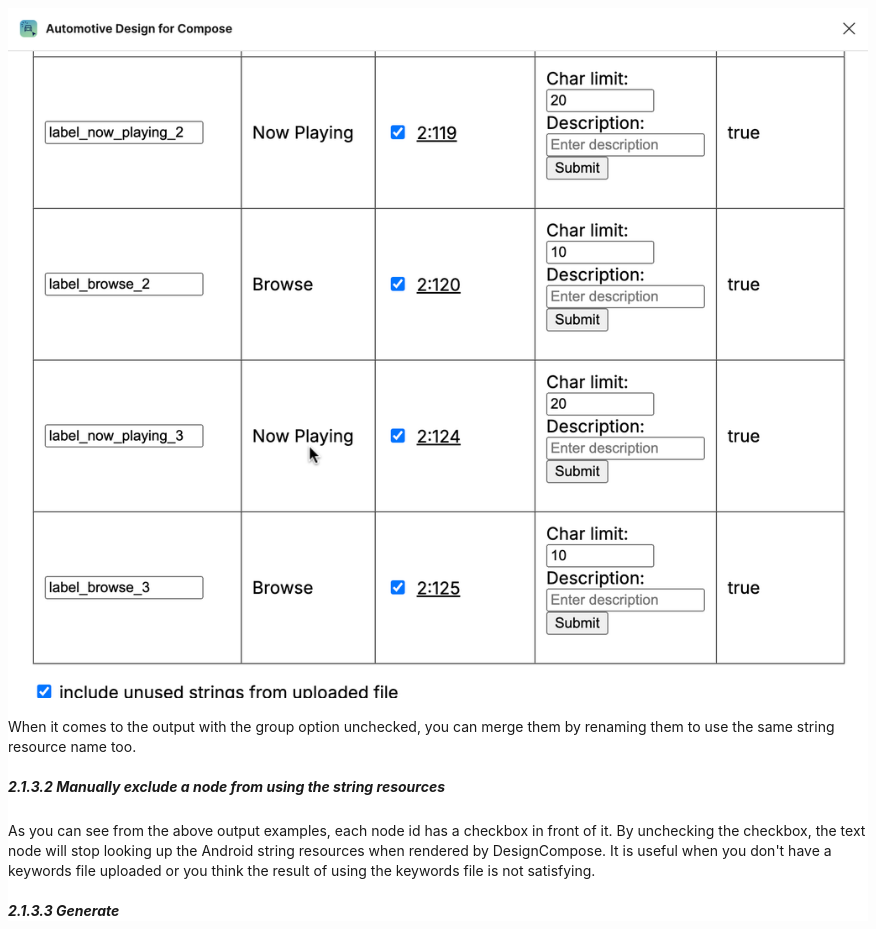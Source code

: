 <img src="./UngroupedExample.png">

When it comes to the output with the group option unchecked, you can merge them by renaming them to
use the same string resource name too.

##### 2.1.3.2 Manually exclude a node from using the string resources

As you can see from the above output examples, each node id has a checkbox in front of it. By unchecking
the checkbox, the text node will stop looking up the Android string resources when rendered by DesignCompose.
It is useful when you don't have a keywords file uploaded or you think the result of using the keywords
file is not satisfying.

##### 2.1.3.3 Generate

